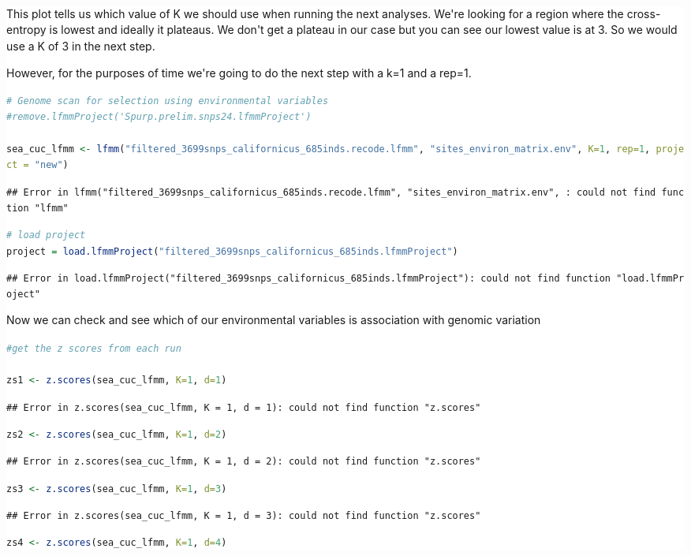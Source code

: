 
This plot tells us which value of K we should use when running the next analyses. We're looking for a region where the cross-entropy is lowest and ideally it plateaus. We don't get a plateau in our case but you can see our lowest value is at 3. So we would use a K of 3 in the next step. 

However, for the purposes of time we're going to do the next step with a k=1 and a rep=1. 


```r
# Genome scan for selection using environmental variables 
#remove.lfmmProject('Spurp.prelim.snps24.lfmmProject')

sea_cuc_lfmm <- lfmm("filtered_3699snps_californicus_685inds.recode.lfmm", "sites_environ_matrix.env", K=1, rep=1, project = "new")
```

```
## Error in lfmm("filtered_3699snps_californicus_685inds.recode.lfmm", "sites_environ_matrix.env", : could not find function "lfmm"
```

```r
# load project
project = load.lfmmProject("filtered_3699snps_californicus_685inds.lfmmProject")
```

```
## Error in load.lfmmProject("filtered_3699snps_californicus_685inds.lfmmProject"): could not find function "load.lfmmProject"
```

Now we can check and see which of our environmental variables is association with genomic variation


```r
#get the z scores from each run

zs1 <- z.scores(sea_cuc_lfmm, K=1, d=1)
```

```
## Error in z.scores(sea_cuc_lfmm, K = 1, d = 1): could not find function "z.scores"
```

```r
zs2 <- z.scores(sea_cuc_lfmm, K=1, d=2)
```

```
## Error in z.scores(sea_cuc_lfmm, K = 1, d = 2): could not find function "z.scores"
```

```r
zs3 <- z.scores(sea_cuc_lfmm, K=1, d=3)
```

```
## Error in z.scores(sea_cuc_lfmm, K = 1, d = 3): could not find function "z.scores"
```

```r
zs4 <- z.scores(sea_cuc_lfmm, K=1, d=4)
```
